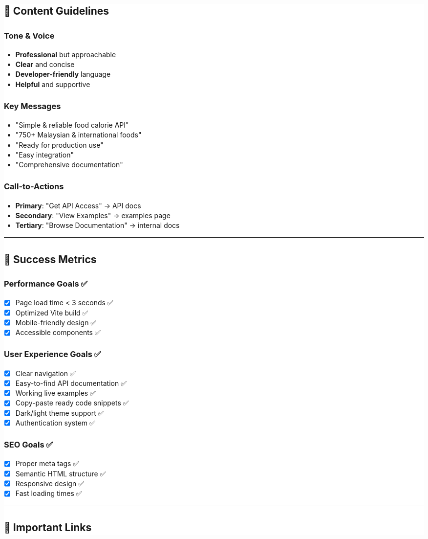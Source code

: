 
## 📝 Content Guidelines

### Tone & Voice
- **Professional** but approachable
- **Clear** and concise
- **Developer-friendly** language
- **Helpful** and supportive

### Key Messages
- "Simple & reliable food calorie API"
- "750+ Malaysian & international foods"
- "Ready for production use"
- "Easy integration"
- "Comprehensive documentation"

### Call-to-Actions
- **Primary**: "Get API Access" → API docs
- **Secondary**: "View Examples" → examples page
- **Tertiary**: "Browse Documentation" → internal docs

---

## 🎯 Success Metrics

### Performance Goals ✅
- [x] Page load time < 3 seconds ✅
- [x] Optimized Vite build ✅
- [x] Mobile-friendly design ✅
- [x] Accessible components ✅

### User Experience Goals ✅
- [x] Clear navigation ✅
- [x] Easy-to-find API documentation ✅
- [x] Working live examples ✅
- [x] Copy-paste ready code snippets ✅
- [x] Dark/light theme support ✅
- [x] Authentication system ✅

### SEO Goals ✅
- [x] Proper meta tags ✅
- [x] Semantic HTML structure ✅
- [x] Responsive design ✅
- [x] Fast loading times ✅

---

## 🔗 Important Links
